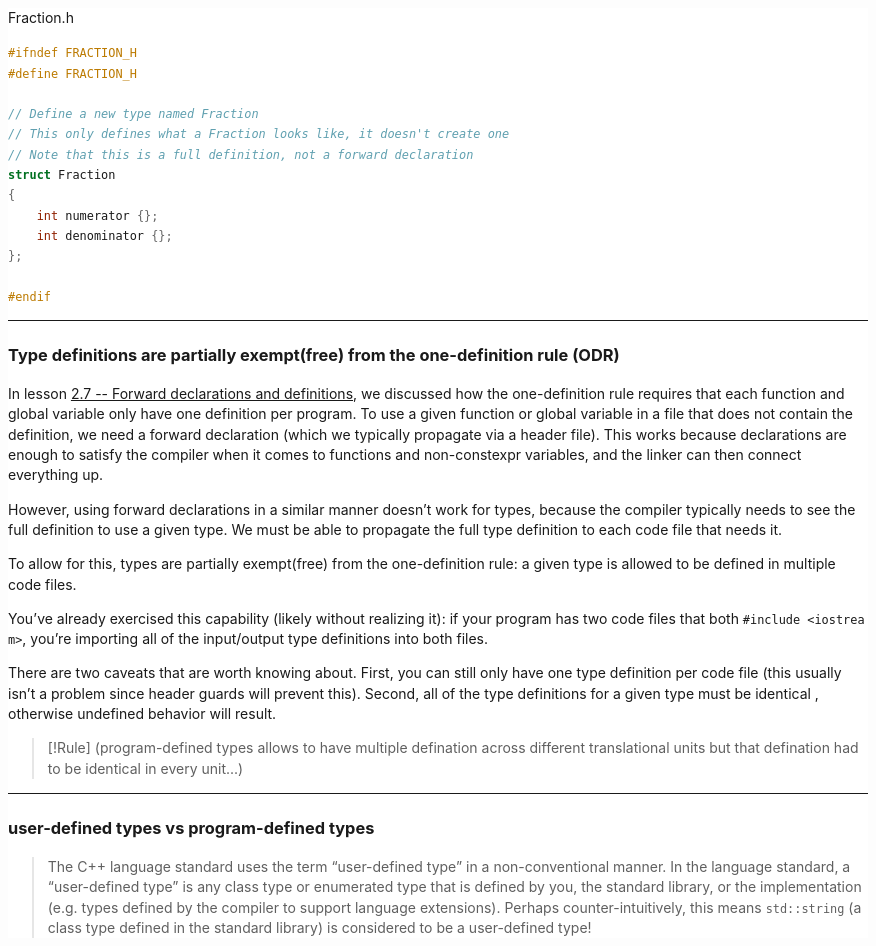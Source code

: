 Fraction.h

```cpp
#ifndef FRACTION_H
#define FRACTION_H

// Define a new type named Fraction
// This only defines what a Fraction looks like, it doesn't create one
// Note that this is a full definition, not a forward declaration
struct Fraction
{
	int numerator {};
	int denominator {};
};

#endif 
```

---
### Type definitions are partially exempt(free) from the one-definition rule (ODR)

In lesson [2.7 -- Forward declarations and definitions](https://www.learncpp.com/cpp-tutorial/forward-declarations/#ODR), we discussed how the one-definition rule requires that each function and global variable only have one definition per program. To use a given function or global variable in a file that does not contain the definition, we need a forward declaration (which we typically propagate via a header file). This works because declarations are enough to satisfy the compiler when it comes to functions and non-constexpr variables, and the linker can then connect everything up.

However, using forward declarations in a similar manner doesn’t work for types, because the compiler typically needs to see the full definition to use a given type. We must be able to propagate the full type definition to each code file that needs it.

To allow for this, types are partially exempt(free) from the one-definition rule: a given type is allowed to be defined in multiple code files.

You’ve already exercised this capability (likely without realizing it): if your program has two code files that both `#include <iostream>`, you’re importing all of the input/output type definitions into both files.

There are two caveats that are worth knowing about. First, you can still only have one type definition per code file (this usually isn’t a problem since header guards will prevent this). Second, all of the type definitions for a given type must be identical , otherwise undefined behavior will result.

>[!Rule]
>(program-defined types allows to have multiple defination across different translational units but that defination had to be identical in every unit...)

---
### user-defined types vs program-defined types

>The C++ language standard uses the term “user-defined type” in a non-conventional manner. In the language standard, a “user-defined type” is any class type or enumerated type that is defined by you, the standard library, or the implementation (e.g. types defined by the compiler to support language extensions). Perhaps counter-intuitively, this means `std::string` (a class type defined in the standard library) is considered to be a user-defined type!
